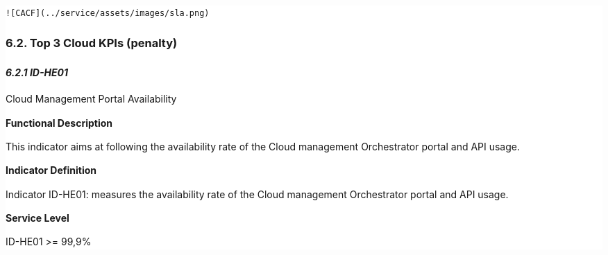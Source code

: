     ![CACF](../service/assets/images/sla.png)

### 6.2. Top 3 Cloud KPIs (penalty)

#### *6.2.1 ID-HE01*
 
 Cloud Management Portal Availability
     
  **Functional Description**

  This indicator aims at following the availability rate of the Cloud management Orchestrator portal and API usage.

  **Indicator Definition**

  Indicator ID-HE01: measures the availability rate of the Cloud management Orchestrator portal and API usage.

  **Service Level**

  ID-HE01 >= 99,9%
